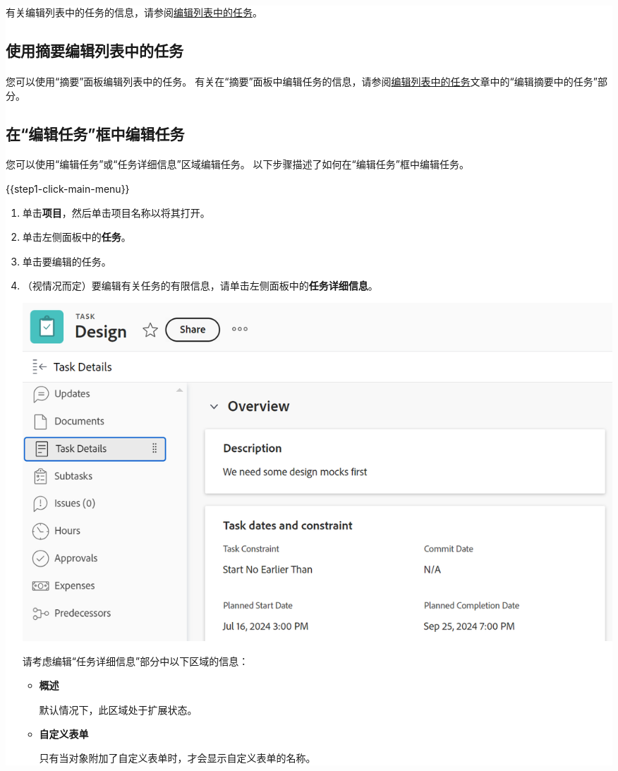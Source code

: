 有关编辑列表中的任务的信息，请参阅[编辑列表中的任务](../../../manage-work/tasks/manage-tasks/edit-tasks-in-a-list.md)。

## 使用摘要编辑列表中的任务

您可以使用“摘要”面板编辑列表中的任务。 有关在“摘要”面板中编辑任务的信息，请参阅[编辑列表中的任务](../../../manage-work/tasks/manage-tasks/edit-tasks-in-a-list.md)文章中的“编辑摘要中的任务”部分。

## 在“编辑任务”框中编辑任务

您可以使用“编辑任务”或“任务详细信息”区域编辑任务。 以下步骤描述了如何在“编辑任务”框中编辑任务。

{{step1-click-main-menu}}

1. 单击&#x200B;**项目**，然后单击项目名称以将其打开。
1. 单击左侧面板中的&#x200B;**任务**。
1. 单击要编辑的任务。
1. （视情况而定）要编辑有关任务的有限信息，请单击左侧面板中的&#x200B;**任务详细信息**。

   ![](assets/nwe-task-details-expanded-350x273.png)

   请考虑编辑“任务详细信息”部分中以下区域的信息：

   * **概述**

     默认情况下，此区域处于扩展状态。

   * **自定义表单**

     只有当对象附加了自定义表单时，才会显示自定义表单的名称。
